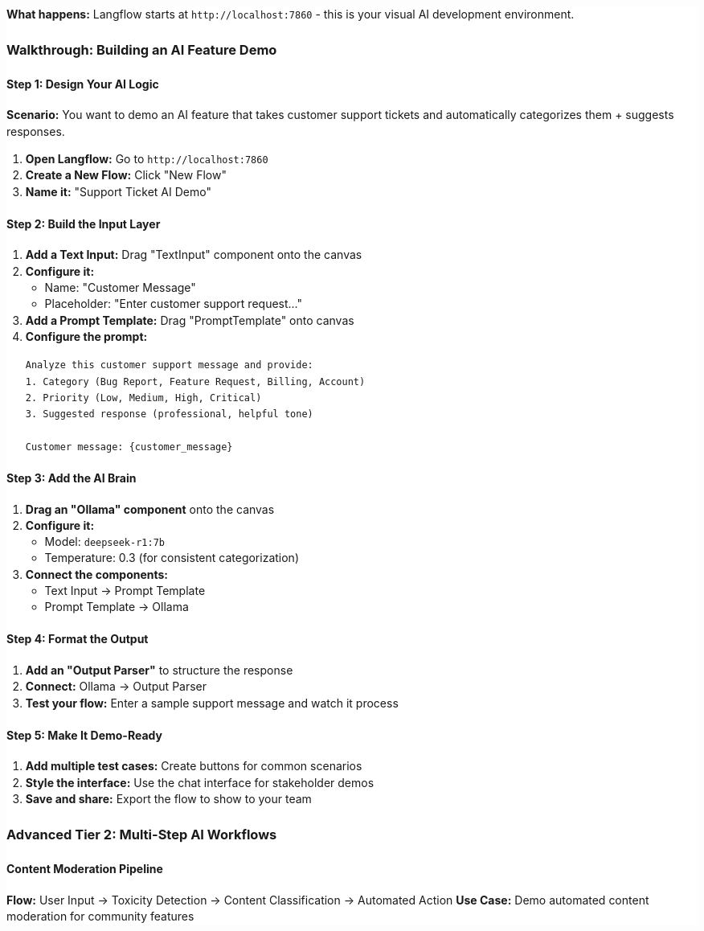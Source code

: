 **What happens:** Langflow starts at `http://localhost:7860` - this is your visual AI development environment.

### Walkthrough: Building an AI Feature Demo

#### Step 1: Design Your AI Logic
**Scenario:** You want to demo an AI feature that takes customer support tickets and automatically categorizes them + suggests responses.

1. **Open Langflow:** Go to `http://localhost:7860`
2. **Create a New Flow:** Click "New Flow"
3. **Name it:** "Support Ticket AI Demo"

#### Step 2: Build the Input Layer
1. **Add a Text Input:** Drag "TextInput" component onto the canvas
2. **Configure it:**
   - Name: "Customer Message"
   - Placeholder: "Enter customer support request..."
3. **Add a Prompt Template:** Drag "PromptTemplate" onto canvas
4. **Configure the prompt:**
   ```
   Analyze this customer support message and provide:
   1. Category (Bug Report, Feature Request, Billing, Account)
   2. Priority (Low, Medium, High, Critical)  
   3. Suggested response (professional, helpful tone)
   
   Customer message: {customer_message}
   ```

#### Step 3: Add the AI Brain
1. **Drag an "Ollama" component** onto the canvas
2. **Configure it:**
   - Model: `deepseek-r1:7b`
   - Temperature: 0.3 (for consistent categorization)
3. **Connect the components:** 
   - Text Input → Prompt Template
   - Prompt Template → Ollama

#### Step 4: Format the Output
1. **Add an "Output Parser"** to structure the response
2. **Connect:** Ollama → Output Parser
3. **Test your flow:** Enter a sample support message and watch it process

#### Step 5: Make It Demo-Ready
1. **Add multiple test cases:** Create buttons for common scenarios
2. **Style the interface:** Use the chat interface for stakeholder demos
3. **Save and share:** Export the flow to show to your team

### Advanced Tier 2: Multi-Step AI Workflows

#### Content Moderation Pipeline
**Flow:** User Input → Toxicity Detection → Content Classification → Automated Action
**Use Case:** Demo automated content moderation for community features
